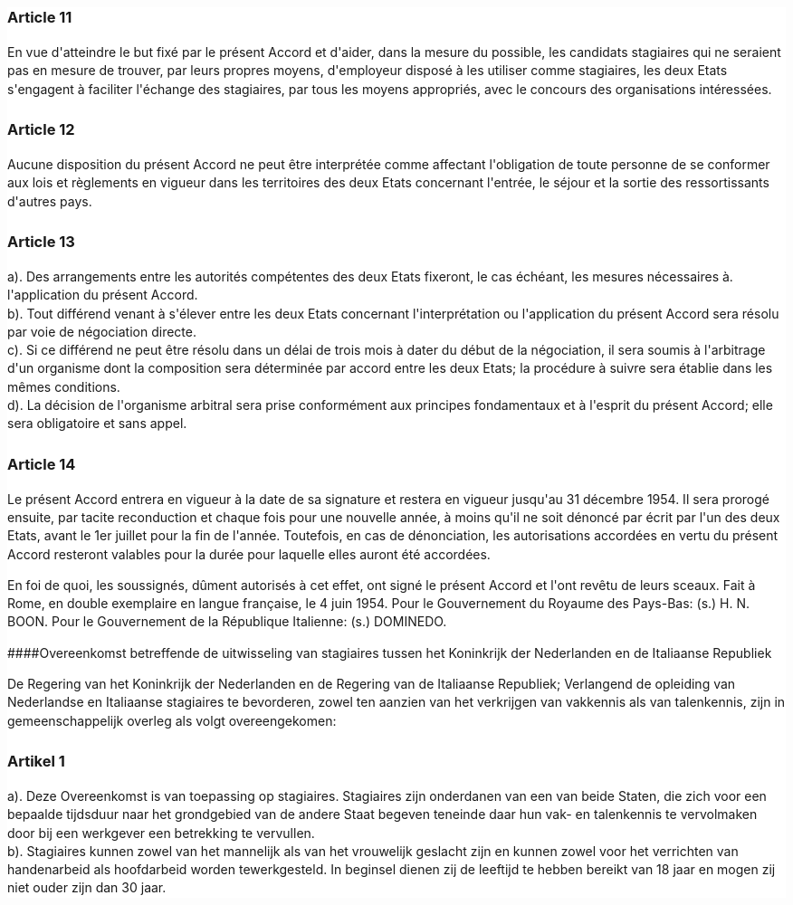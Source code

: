 ### Article  11  

En vue d'atteindre le but fixé par le présent Accord et d'aider, dans la mesure du possible, les candidats stagiaires qui ne seraient pas en mesure de trouver, par leurs propres moyens, d'employeur disposé à les utiliser comme stagiaires, les deux Etats s'engagent à faciliter l'échange des stagiaires, par tous les moyens appropriés, avec le concours des organisations intéressées.  

### Article  12  

Aucune disposition du présent Accord ne peut être interprétée comme affectant l'obligation de toute personne de se conformer aux lois et règlements en vigueur dans les territoires des deux Etats concernant l'entrée, le séjour et la sortie des ressortissants d'autres pays.  

### Article  13  

a).  Des arrangements entre les autorités compétentes des deux Etats fixeront, le cas échéant, les mesures nécessaires à. l'application du présent Accord.   
b).  Tout différend venant à s'élever entre les deux Etats concernant l'interprétation ou l'application du présent Accord sera résolu par voie de négociation directe.   
c).  Si ce différend ne peut être résolu dans un délai de trois mois à dater du début de la négociation, il sera soumis à l'arbitrage d'un organisme dont la composition sera déterminée par accord entre les deux Etats; la procédure à suivre sera établie dans les mêmes conditions.   
d).  La décision de l'organisme arbitral sera prise conformément aux principes fondamentaux et à l'esprit du présent Accord; elle sera obligatoire et sans appel.   

### Article  14  

Le présent Accord entrera en vigueur à la date de sa signature et restera en vigueur jusqu'au 31 décembre 1954. Il sera prorogé ensuite, par tacite reconduction et chaque fois pour une nouvelle année, à moins qu'il ne soit dénoncé par écrit par l'un des deux Etats, avant le 1er juillet pour la fin de l'année. Toutefois, en cas de dénonciation, les autorisations accordées en vertu du présent Accord resteront valables pour la durée pour laquelle elles auront été accordées.  

En foi de quoi, les soussignés, dûment autorisés à cet effet, ont signé le présent Accord et l'ont revêtu de leurs sceaux. Fait à Rome, en double exemplaire en langue française, le 4 juin 1954. Pour le Gouvernement du Royaume des Pays-Bas: (s.) H. N. BOON. Pour le Gouvernement de la République Italienne: (s.) DOMINEDO.  

####Overeenkomst betreffende de uitwisseling van stagiaires tussen het Koninkrijk der Nederlanden en de Italiaanse Republiek

De Regering van het Koninkrijk der Nederlanden en de Regering van de Italiaanse Republiek; Verlangend de opleiding van Nederlandse en Italiaanse stagiaires te bevorderen, zowel ten aanzien van het verkrijgen van vakkennis als van talenkennis, zijn in gemeenschappelijk overleg als volgt overeengekomen:    

### Artikel  1  

a).  Deze Overeenkomst is van toepassing op stagiaires. Stagiaires zijn onderdanen van een van beide Staten, die zich voor een bepaalde tijdsduur naar het grondgebied van de andere Staat begeven teneinde daar hun vak- en talenkennis te vervolmaken door bij een werkgever een betrekking te vervullen.   
b).  Stagiaires kunnen zowel van het mannelijk als van het vrouwelijk geslacht zijn en kunnen zowel voor het verrichten van handenarbeid als hoofdarbeid worden tewerkgesteld. In beginsel dienen zij de leeftijd te hebben bereikt van 18 jaar en mogen zij niet ouder zijn dan 30 jaar.   
